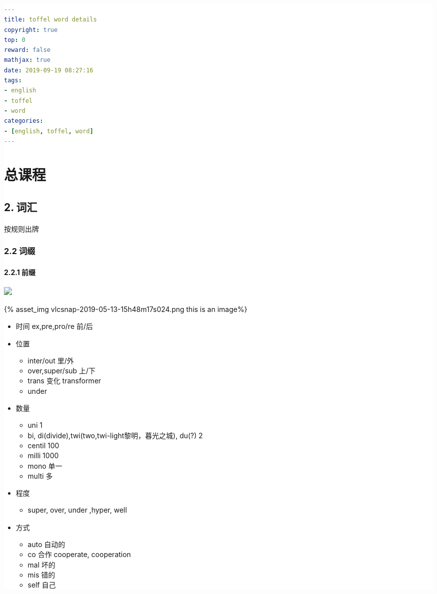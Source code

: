 ```yaml
---
title: toffel word details
copyright: true
top: 0
reward: false
mathjax: true
date: 2019-09-19 08:27:16
tags:
- english
- toffel
- word
categories:
- [english, toffel, word]
---
```

# 总课程

## 2. 词汇

按规则出牌

### 2.2 词缀

#### 2.2.1 前缀

![](vlcsnap-2019-05-13-15h48m17s024.png)

{% asset_img vlcsnap-2019-05-13-15h48m17s024.png this is an image%}
- 时间 ex,pre,pro/re 前/后
- 位置 
  - inter/out 里/外
  - over,super/sub 上/下
  - trans 变化  transformer
  - under

- 数量
  - uni 1
  - bi, di(divide),twi(two,twi-light黎明，暮光之城), du(?) 2
  - centil 100
  - milli 1000
  - mono 单一
  - multi 多

- 程度
  - super, over, under ,hyper, well

- 方式
  - auto 自动的
  - co 合作  cooperate, cooperation
  - mal 坏的
  - mis 错的
  - self 自己
